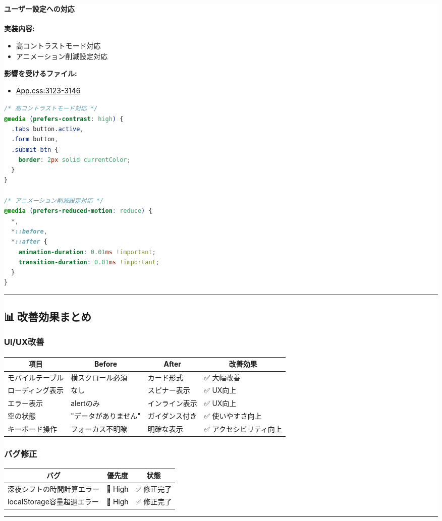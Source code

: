 #### ユーザー設定への対応
**実装内容:**
- 高コントラストモード対応
- アニメーション削減設定対応

**影響を受けるファイル:**
- [App.css:3123-3146](frontend/src/App.css#L3123-L3146)

```css
/* 高コントラストモード対応 */
@media (prefers-contrast: high) {
  .tabs button.active,
  .form button,
  .submit-btn {
    border: 2px solid currentColor;
  }
}

/* アニメーション削減設定対応 */
@media (prefers-reduced-motion: reduce) {
  *,
  *::before,
  *::after {
    animation-duration: 0.01ms !important;
    transition-duration: 0.01ms !important;
  }
}
```

---

## 📊 改善効果まとめ

### UI/UX改善
| 項目 | Before | After | 改善効果 |
|------|--------|-------|----------|
| モバイルテーブル | 横スクロール必須 | カード形式 | ✅ 大幅改善 |
| ローディング表示 | なし | スピナー表示 | ✅ UX向上 |
| エラー表示 | alertのみ | インライン表示 | ✅ UX向上 |
| 空の状態 | "データがありません" | ガイダンス付き | ✅ 使いやすさ向上 |
| キーボード操作 | フォーカス不明瞭 | 明確な表示 | ✅ アクセシビリティ向上 |

### バグ修正
| バグ | 優先度 | 状態 |
|------|--------|------|
| 深夜シフトの時間計算エラー | 🔴 High | ✅ 修正完了 |
| localStorage容量超過エラー | 🔴 High | ✅ 修正完了 |

---